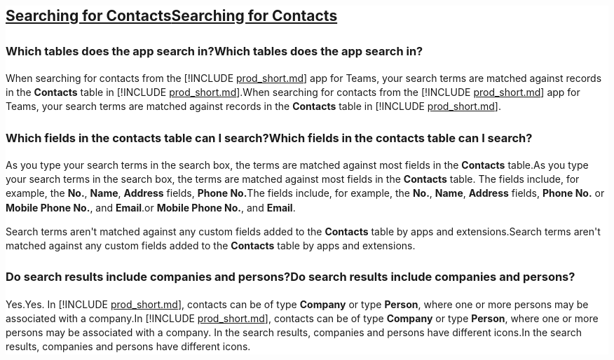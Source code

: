 ## <a name="searching-for-contacts"></a>[<span data-ttu-id="f71a8-214">Searching for Contacts</span><span class="sxs-lookup"><span data-stu-id="f71a8-214">Searching for Contacts</span></span>](#tab/contacts)

### <a name="which-tables-does-the-app-search-in"></a><span data-ttu-id="f71a8-215">Which tables does the app search in?</span><span class="sxs-lookup"><span data-stu-id="f71a8-215">Which tables does the app search in?</span></span>

<span data-ttu-id="f71a8-216">When searching for contacts from the [!INCLUDE [prod_short.md](includes/prod_short.md)] app for Teams, your search terms are matched against records in the **Contacts** table in [!INCLUDE [prod_short.md](includes/prod_short.md)].</span><span class="sxs-lookup"><span data-stu-id="f71a8-216">When searching for contacts from the [!INCLUDE [prod_short.md](includes/prod_short.md)] app for Teams, your search terms are matched against records in the **Contacts** table in [!INCLUDE [prod_short.md](includes/prod_short.md)].</span></span> 

### <a name="which-fields-in-the-contacts-table-can-i-search"></a><span data-ttu-id="f71a8-217">Which fields in the contacts table can I search?</span><span class="sxs-lookup"><span data-stu-id="f71a8-217">Which fields in the contacts table can I search?</span></span>

<span data-ttu-id="f71a8-218">As you type your search terms in the search box, the terms are matched against most fields in the **Contacts** table.</span><span class="sxs-lookup"><span data-stu-id="f71a8-218">As you type your search terms in the search box, the terms are matched against most fields in the **Contacts** table.</span></span> <span data-ttu-id="f71a8-219">The fields include, for example, the **No.**, **Name**, **Address** fields, **Phone No.**</span><span class="sxs-lookup"><span data-stu-id="f71a8-219">The fields include, for example, the **No.**, **Name**, **Address** fields, **Phone No.**</span></span> <span data-ttu-id="f71a8-220">or **Mobile Phone No.**, and **Email**.</span><span class="sxs-lookup"><span data-stu-id="f71a8-220">or **Mobile Phone No.**, and **Email**.</span></span> 

<span data-ttu-id="f71a8-221">Search terms aren't matched against any custom fields added to the **Contacts** table by apps and extensions.</span><span class="sxs-lookup"><span data-stu-id="f71a8-221">Search terms aren't matched against any custom fields added to the **Contacts** table by apps and extensions.</span></span>

### <a name="do-search-results-include-companies-and-persons"></a><span data-ttu-id="f71a8-222">Do search results include companies and persons?</span><span class="sxs-lookup"><span data-stu-id="f71a8-222">Do search results include companies and persons?</span></span>

<span data-ttu-id="f71a8-223">Yes.</span><span class="sxs-lookup"><span data-stu-id="f71a8-223">Yes.</span></span> <span data-ttu-id="f71a8-224">In [!INCLUDE [prod_short.md](includes/prod_short.md)], contacts can be of type **Company** or type **Person**, where one or more persons may be associated with a company.</span><span class="sxs-lookup"><span data-stu-id="f71a8-224">In [!INCLUDE [prod_short.md](includes/prod_short.md)], contacts can be of type **Company** or type **Person**, where one or more persons may be associated with a company.</span></span> <span data-ttu-id="f71a8-225">In the search results, companies and persons have different icons.</span><span class="sxs-lookup"><span data-stu-id="f71a8-225">In the search results, companies and persons have different icons.</span></span>
